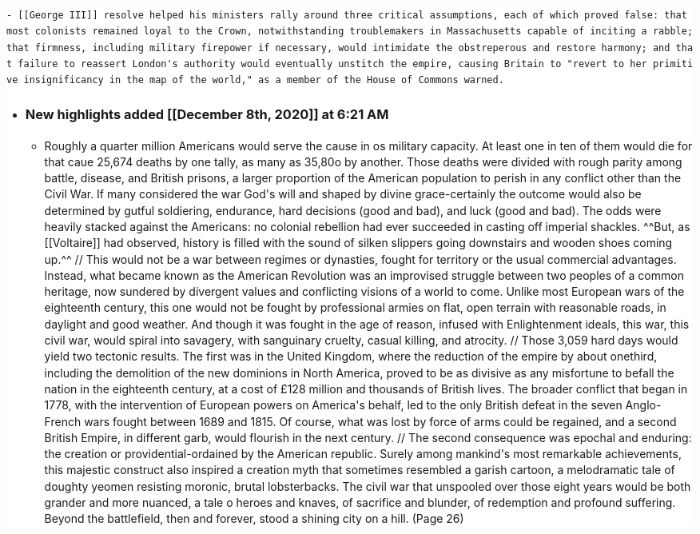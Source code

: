     - [[George III]] resolve helped his ministers rally around three critical assumptions, each of which proved false: that most colonists remained loyal to the Crown, notwithstanding troublemakers in Massachusetts capable of inciting a rabble; that firmness, including military firepower if necessary, would intimidate the obstreperous and restore harmony; and that failure to reassert London's authority would eventually unstitch the empire, causing Britain to "revert to her primitive insignificancy in the map of the world," as a member of the House of Commons warned. 
- ### New highlights added [[December 8th, 2020]] at 6:21 AM
    - Roughly a quarter million Americans would serve the cause in os military capacity. At least one in ten of them would die for that caue 25,674 deaths by one tally, as many as 35,80o by another. Those deaths were divided with rough parity among battle, disease, and British prisons, a larger proportion of the American population to perish in any conflict other than the Civil War. If many considered the war God's will and shaped by divine grace-certainly the outcome would also be determined by gutful soldiering, endurance, hard decisions (good and bad), and luck (good and bad). The odds were heavily stacked against the Americans: no colonial rebellion had ever succeeded in casting off imperial shackles. ^^But, as [[Voltaire]] had observed, history is filled with the sound of silken slippers going downstairs and wooden shoes coming up.^^ // This would not be a war between regimes or dynasties, fought for territory or the usual commercial advantages. Instead, what became known as the American Revolution was an improvised struggle between two peoples of a common heritage, now sundered by divergent values and conflicting visions of a world to come. Unlike most European wars of the eighteenth century, this one would not be fought by professional armies on flat, open terrain with reasonable roads, in daylight and good weather. And though it was fought in the age of reason, infused with Enlightenment ideals, this war, this civil war, would spiral into savagery, with sanguinary cruelty, casual killing, and atrocity. // Those 3,059 hard days would yield two tectonic results. The first was in the United Kingdom, where the reduction of the empire by about onethird, including the demolition of the new dominions in North America, proved to be as divisive as any misfortune to befall the nation in the eighteenth century, at a cost of £128 million and thousands of British lives. The broader conflict that began in 1778, with the intervention of European powers on America's behalf, led to the only British defeat in the seven Anglo-French wars fought between 1689 and 1815. Of course, what was lost by force of arms could be regained, and a second British Empire, in different garb, would flourish in the next century. // The second consequence was epochal and enduring: the creation or providential-ordained by the American republic. Surely among mankind's most remarkable achievements, this majestic construct also inspired a creation myth that sometimes resembled a garish cartoon, a melodramatic tale of doughty yeomen resisting moronic, brutal lobsterbacks. The civil war that unspooled over those eight years would be both grander and more nuanced, a tale o heroes and knaves, of sacrifice and blunder, of redemption and profound  suffering. Beyond the battlefield, then and forever, stood a shining city on a hill. (Page 26)